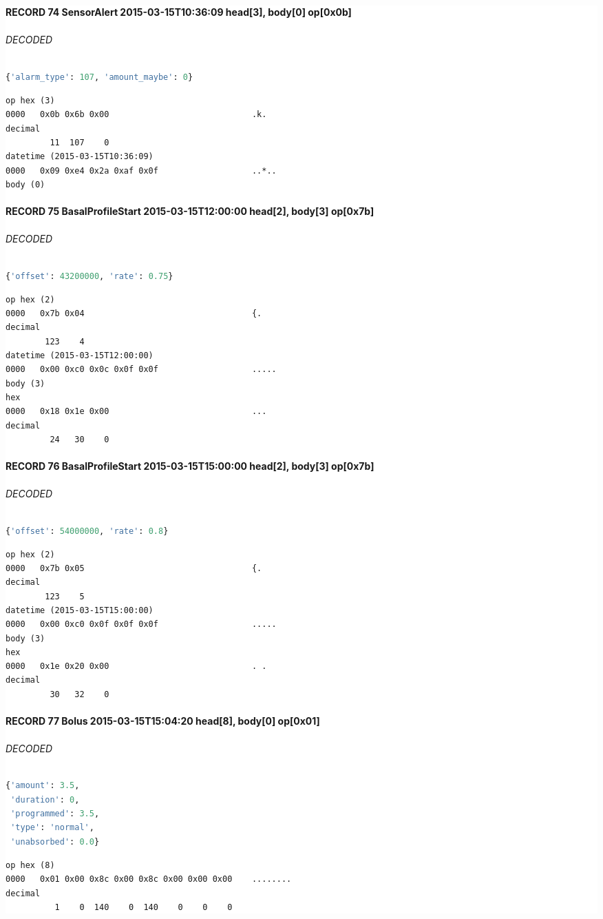 #### RECORD 74 SensorAlert 2015-03-15T10:36:09 head[3], body[0] op[0x0b]
###### DECODED
```python
{'alarm_type': 107, 'amount_maybe': 0}
```
    op hex (3)
    0000   0x0b 0x6b 0x00                             .k.
    decimal
             11  107    0
    datetime (2015-03-15T10:36:09)
    0000   0x09 0xe4 0x2a 0xaf 0x0f                   ..*..
    body (0)

#### RECORD 75 BasalProfileStart 2015-03-15T12:00:00 head[2], body[3] op[0x7b]
###### DECODED
```python
{'offset': 43200000, 'rate': 0.75}
```
    op hex (2)
    0000   0x7b 0x04                                  {.
    decimal
            123    4
    datetime (2015-03-15T12:00:00)
    0000   0x00 0xc0 0x0c 0x0f 0x0f                   .....
    body (3)
    hex
    0000   0x18 0x1e 0x00                             ...
    decimal
             24   30    0

#### RECORD 76 BasalProfileStart 2015-03-15T15:00:00 head[2], body[3] op[0x7b]
###### DECODED
```python
{'offset': 54000000, 'rate': 0.8}
```
    op hex (2)
    0000   0x7b 0x05                                  {.
    decimal
            123    5
    datetime (2015-03-15T15:00:00)
    0000   0x00 0xc0 0x0f 0x0f 0x0f                   .....
    body (3)
    hex
    0000   0x1e 0x20 0x00                             . .
    decimal
             30   32    0

#### RECORD 77 Bolus 2015-03-15T15:04:20 head[8], body[0] op[0x01]
###### DECODED
```python
{'amount': 3.5,
 'duration': 0,
 'programmed': 3.5,
 'type': 'normal',
 'unabsorbed': 0.0}
```
    op hex (8)
    0000   0x01 0x00 0x8c 0x00 0x8c 0x00 0x00 0x00    ........
    decimal
              1    0  140    0  140    0    0    0
